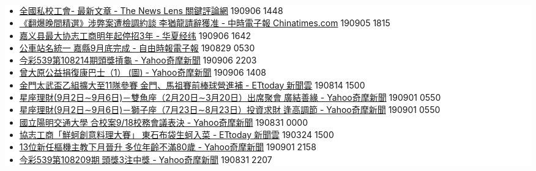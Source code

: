 - [全國私校工會- 最新文章 - The News Lens 關鍵評論網](https://www.thenewslens.com/tag/%E5%85%A8%E5%9C%8B%E7%A7%81%E6%A0%A1%E5%B7%A5%E6%9C%83 "全國私校工會- 最新文章 - The News Lens 關鍵評論網") 190906 1448
- [《翻爆晚間精選》涉弊案遭檢調約談 李猶龍請辭獲准 - 中時電子報 Chinatimes.com](https://www.chinatimes.com/realtimenews/20190905004022-260407 "《翻爆晚間精選》涉弊案遭檢調約談 李猶龍請辭獲准 - 中時電子報 Chinatimes.com") 190905 1815
- [嘉义县最大协志工商明年起停招3年 - 华夏经纬](http://huaxia.com/jjtw/dnsh/2019/09/6214982.html "嘉义县最大协志工商明年起停招3年 - 华夏经纬") 190906 1642
- [公車站名統一 嘉縣9月底完成 - 自由時報電子報](https://m.ltn.com.tw/news/life/paper/1314024 "公車站名統一 嘉縣9月底完成 - 自由時報電子報") 190829 0530
- [今彩539第108214期頭獎摃龜 - Yahoo奇摩新聞](https://tw.news.yahoo.com/%E4%BB%8A%E5%BD%A9539%E7%AC%AC108214%E6%9C%9F%E9%A0%AD%E7%8D%8E%E6%91%83%E9%BE%9C-140330518.html "今彩539第108214期頭獎摃龜 - Yahoo奇摩新聞") 190906 2203
- [曾大原公益捐復康巴士（1） (圖) - Yahoo奇摩新聞](https://tw.news.yahoo.com/%E6%9B%BE%E5%A4%A7%E5%8E%9F%E5%85%AC%E7%9B%8A%E6%8D%90%E5%BE%A9%E5%BA%B7%E5%B7%B4%E5%A3%AB-1-%E5%9C%96-060805137.html "曾大原公益捐復康巴士（1） (圖) - Yahoo奇摩新聞") 190906 1408
- [金門太武盃乙組擴大至11隊參賽 金門、馬祖賽前棒球營進補 - ETtoday 新聞雲](https://www.ettoday.net/news/20190814/1513261.htm "金門太武盃乙組擴大至11隊參賽 金門、馬祖賽前棒球營進補 - ETtoday 新聞雲") 190814 1500
- [星座理財(9月2日∼9月6日)－雙魚座（2月20日∼3月20日）出席聚會 廣結善緣 - Yahoo奇摩新聞](https://tw.news.yahoo.com/%E6%98%9F%E5%BA%A7%E7%90%86%E8%B2%A1-9%E6%9C%882%E6%97%A5-9%E6%9C%886%E6%97%A5-%E9%9B%99%E9%AD%9A%E5%BA%A7-2%E6%9C%8820%E6%97%A5-3%E6%9C%8820%E6%97%A5-%E5%87%BA%E5%B8%AD%E8%81%9A%E6%9C%83-%E5%BB%A3%E7%B5%90%E5%96%84%E7%B7%A3-215011506--finance.html "星座理財(9月2日∼9月6日)－雙魚座（2月20日∼3月20日）出席聚會 廣結善緣 - Yahoo奇摩新聞") 190901 0550
- [星座理財(9月2日∼9月6日)－獅子座（7月23日∼8月23日）投資求財 逢高調節 - Yahoo奇摩新聞](https://tw.news.yahoo.com/%E6%98%9F%E5%BA%A7%E7%90%86%E8%B2%A1-9%E6%9C%882%E6%97%A5-9%E6%9C%886%E6%97%A5-%E7%8D%85%E5%AD%90%E5%BA%A7-7%E6%9C%8823%E6%97%A5-8%E6%9C%8823%E6%97%A5-%E6%8A%95%E8%B3%87%E6%B1%82%E8%B2%A1-%E9%80%A2%E9%AB%98%E8%AA%BF%E7%AF%80-215011203--finance.html "星座理財(9月2日∼9月6日)－獅子座（7月23日∼8月23日）投資求財 逢高調節 - Yahoo奇摩新聞") 190901 0550
- [國立陽明交通大學 合校案9/18校務會議表決 - Yahoo奇摩新聞](https://tw.news.yahoo.com/%E5%9C%8B%E7%AB%8B%E9%99%BD%E6%98%8E%E4%BA%A4%E9%80%9A%E5%A4%A7%E5%AD%B8-%E5%90%88%E6%A0%A1%E6%A1%889-18%E6%A0%A1%E5%8B%99%E6%9C%83%E8%AD%B0%E8%A1%A8%E6%B1%BA-160000473.html "國立陽明交通大學 合校案9/18校務會議表決 - Yahoo奇摩新聞") 190831 0000
- [協志工商「鮮蚵創意料理大賽」 東石布袋生蚵入菜 - ETtoday 新聞雲](https://www.ettoday.net/news/20190324/1406720.htm "協志工商「鮮蚵創意料理大賽」 東石布袋生蚵入菜 - ETtoday 新聞雲") 190324 1500
- [13位新任樞機主教下月晉升 多位年齡不滿80歲 - Yahoo奇摩新聞](https://tw.news.yahoo.com/13%E4%BD%8D%E6%96%B0%E4%BB%BB%E6%A8%9E%E6%A9%9F%E4%B8%BB%E6%95%99%E4%B8%8B%E6%9C%88%E6%99%89%E5%8D%87-%E5%A4%9A%E4%BD%8D%E5%B9%B4%E9%BD%A1%E4%B8%8D%E6%BB%BF80%E6%AD%B2-135830476.html "13位新任樞機主教下月晉升 多位年齡不滿80歲 - Yahoo奇摩新聞") 190901 2158
- [今彩539第108209期 頭獎3注中獎 - Yahoo奇摩新聞](https://tw.news.yahoo.com/%E4%BB%8A%E5%BD%A9539%E7%AC%AC108209%E6%9C%9F-%E9%A0%AD%E7%8D%8E3%E6%B3%A8%E4%B8%AD%E7%8D%8E-140745329.html "今彩539第108209期 頭獎3注中獎 - Yahoo奇摩新聞") 190831 2207

